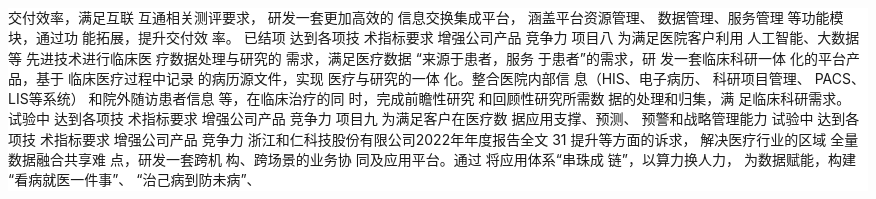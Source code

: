 交付效率，满足互联
互通相关测评要求，
研发一套更加高效的
信息交换集成平台，
涵盖平台资源管理、
数据管理、服务管理
等功能模块，通过功
能拓展，提升交付效
率。
已结项
达到各项技
术指标要求
增强公司产品
竞争力
项目八
为满足医院客户利用
人工智能、大数据等
先进技术进行临床医
疗数据处理与研究的
需求，满足医疗数据
“来源于患者，服务
于患者”的需求，研
发一套临床科研一体
化的平台产品，基于
临床医疗过程中记录
的病历源文件，实现
医疗与研究的一体
化。整合医院内部信
息（HIS、电子病历、
科研项目管理、
PACS、LIS等系统）
和院外随访患者信息
等，在临床治疗的同
时，完成前瞻性研究
和回顾性研究所需数
据的处理和归集，满
足临床科研需求。
试验中
达到各项技
术指标要求
增强公司产品
竞争力
项目九
为满足客户在医疗数
据应用支撑、预测、
预警和战略管理能力
试验中
达到各项技
术指标要求
增强公司产品
竞争力
浙江和仁科技股份有限公司2022年年度报告全文
31
提升等方面的诉求，
解决医疗行业的区域
全量数据融合共享难
点，研发一套跨机
构、跨场景的业务协
同及应用平台。通过
将应用体系“串珠成
链”，以算力换人力，
为数据赋能，构建
“看病就医一件事”、
“治己病到防未病”、